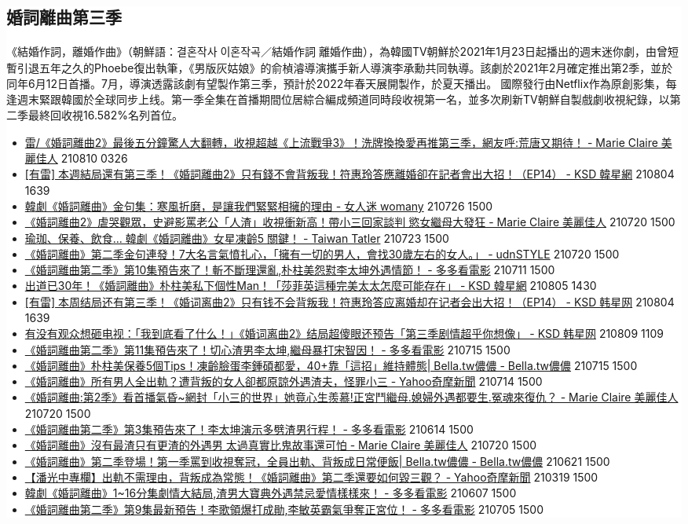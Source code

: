## 婚詞離曲第三季

《結婚作詞，離婚作曲》（朝鮮語：결혼작사 이혼작곡／結婚作詞 離婚作曲），為韓國TV朝鮮於2021年1月23日起播出的週末迷你劇，由曾短暫引退五年之久的Phoebe復出執筆，《男版灰姑娘》的俞楨濬導演攜手新人導演李承勳共同執導。該劇於2021年2月確定推出第2季，並於同年6月12日首播。7月，導演透露該劇有望製作第三季，預計於2022年春天展開製作，於夏天播出。
國際發行由Netflix作為原創影集，每逢週末緊跟韓國於全球同步上线。第一季全集在首播期間位居綜合編成頻道同時段收視第一名，並多次刷新TV朝鮮自製戲劇收視紀錄，以第二季最終回收視16.582%名列首位。
- [雷/《婚詞離曲2》最後五分鐘驚人大翻轉，收視超越《上流戰爭3》！洗牌換換愛再推第三季，網友呼:荒唐又期待！ - Marie Claire 美麗佳人](https://www.marieclaire.com.tw/entertainment/tvshow/59396 "雷/《婚詞離曲2》最後五分鐘驚人大翻轉，收視超越《上流戰爭3》！洗牌換換愛再推第三季，網友呼:荒唐又期待！ - Marie Claire 美麗佳人") 210810 0326
- [[有雷] 本週結局還有第三季！《婚詞離曲2》只有錢不會背叛我！符惠玲答應離婚卻在記者會出大招！（EP14） - KSD 韓星網](https://www.koreastardaily.com/tc/news/136851 "[有雷] 本週結局還有第三季！《婚詞離曲2》只有錢不會背叛我！符惠玲答應離婚卻在記者會出大招！（EP14） - KSD 韓星網") 210804 1639
- [韓劇《婚詞離曲》金句集：寒風折磨，是讓我們緊緊相擁的理由 - 女人迷 womany](https://womany.net/read/article/27465 "韓劇《婚詞離曲》金句集：寒風折磨，是讓我們緊緊相擁的理由 - 女人迷 womany") 210726 1500
- [《婚詞離曲2》虐哭觀眾，史避影罵老公「人渣」收視衝新高！帶小三回家談判 慾女繼母大發狂 - Marie Claire 美麗佳人](https://www.marieclaire.com.tw/entertainment/tvshow/58726 "《婚詞離曲2》虐哭觀眾，史避影罵老公「人渣」收視衝新高！帶小三回家談判 慾女繼母大發狂 - Marie Claire 美麗佳人") 210720 1500
- [瑜珈、保養、飲食... 韓劇《婚詞離曲》女星凍齡5 關鍵！ - Taiwan Tatler](https://tw.asiatatler.com/style/parkjoomiskincare "瑜珈、保養、飲食... 韓劇《婚詞離曲》女星凍齡5 關鍵！ - Taiwan Tatler") 210723 1500
- [《婚詞離曲》第二季金句連發！7大名言氣憤扎心，「擁有一切的男人，會找30歲左右的女人。」 - udnSTYLE](https://style.udn.com/style/story/121034/5599484 "《婚詞離曲》第二季金句連發！7大名言氣憤扎心，「擁有一切的男人，會找30歲左右的女人。」 - udnSTYLE") 210720 1500
- [《婚詞離曲第二季》第10集預告來了！斬不斷理還亂,朴柱美怨懟李太坤外遇情節！ - 多多看電影](https://ddm.com.tw/blog/post/marriage-divorce-season-2-episode-10-trailer "《婚詞離曲第二季》第10集預告來了！斬不斷理還亂,朴柱美怨懟李太坤外遇情節！ - 多多看電影") 210711 1500
- [出道已30年！《婚詞離曲》朴柱美私下個性Man！「莎菲英這種完美太太怎麼可能存在」 - KSD 韓星網](https://www.koreastardaily.com/tc/news/136864 "出道已30年！《婚詞離曲》朴柱美私下個性Man！「莎菲英這種完美太太怎麼可能存在」 - KSD 韓星網") 210805 1430
- [[有雷] 本周结局还有第三季！《婚词离曲2》只有钱不会背叛我！符惠玲答应离婚却在记者会出大招！（EP14） - KSD 韩星网](https://www.koreastardaily.com/sc/news/136851 "[有雷] 本周结局还有第三季！《婚词离曲2》只有钱不会背叛我！符惠玲答应离婚却在记者会出大招！（EP14） - KSD 韩星网") 210804 1639
- [有没有观众想砸电视：「我到底看了什么！」《婚词离曲2》结局超傻眼还预告「第三季剧情超乎你想像」 - KSD 韩星网](https://www.koreastardaily.com/sc/news/136913 "有没有观众想砸电视：「我到底看了什么！」《婚词离曲2》结局超傻眼还预告「第三季剧情超乎你想像」 - KSD 韩星网") 210809 1109
- [《婚詞離曲第二季》第11集預告來了！切心渣男李太坤,繼母暴打宋智因！ - 多多看電影](https://ddm.com.tw/blog/post/marriage-divorce-season-2-episode-11-trailer "《婚詞離曲第二季》第11集預告來了！切心渣男李太坤,繼母暴打宋智因！ - 多多看電影") 210715 1500
- [《婚詞離曲》朴柱美保養5個Tips！凍齡臉蛋李鍾碩都愛，40+靠「這招」維持體態| Bella.tw儂儂 - Bella.tw儂儂](https://www.bella.tw/articles/skincare/30320 "《婚詞離曲》朴柱美保養5個Tips！凍齡臉蛋李鍾碩都愛，40+靠「這招」維持體態| Bella.tw儂儂 - Bella.tw儂儂") 210715 1500
- [《婚詞離曲》所有男人全出軌？遭背叛的女人卻都原諒外遇渣夫，怪罪小三 - Yahoo奇摩新聞](https://tw.news.yahoo.com/%E5%A9%9A%E8%A9%9E%E9%9B%A2%E6%9B%B2-%E6%89%80%E6%9C%89%E7%94%B7%E4%BA%BA%E5%85%A8%E5%87%BA%E8%BB%8C-%E9%81%AD%E8%83%8C%E5%8F%9B%E7%9A%84%E5%A5%B3%E4%BA%BA%E5%8D%BB%E9%83%BD%E5%8E%9F%E8%AB%92%E5%A4%96%E9%81%87%E6%B8%A3%E5%A4%AB-%E6%80%AA%E7%BD%AA%E5%B0%8F%E4%B8%89-015951871.html "《婚詞離曲》所有男人全出軌？遭背叛的女人卻都原諒外遇渣夫，怪罪小三 - Yahoo奇摩新聞") 210714 1500
- [《婚詞離曲:第2季》看首播氣昏~網封「小三的世界」她竟心生羨慕!正宮鬥繼母.媳婦外遇都要生.冤魂來復仇？ - Marie Claire 美麗佳人](https://www.marieclaire.com.tw/entertainment/tvshow/57962 "《婚詞離曲:第2季》看首播氣昏~網封「小三的世界」她竟心生羨慕!正宮鬥繼母.媳婦外遇都要生.冤魂來復仇？ - Marie Claire 美麗佳人") 210720 1500
- [《婚詞離曲第二季》第3集預告來了！李太坤演示多劈渣男行程！ - 多多看電影](https://ddm.com.tw/blog/post/marriage-divorce-season-2-episode-3-trailer "《婚詞離曲第二季》第3集預告來了！李太坤演示多劈渣男行程！ - 多多看電影") 210614 1500
- [《婚詞離曲》沒有最渣只有更渣的外遇男 太過真實比鬼故事還可怕 - Marie Claire 美麗佳人](https://www.marieclaire.com.tw/entertainment/tvshow/56107 "《婚詞離曲》沒有最渣只有更渣的外遇男 太過真實比鬼故事還可怕 - Marie Claire 美麗佳人") 210720 1500
- [《婚詞離曲》第二季登場！第一季罵到收視奪冠，全員出軌、背叛成日常便飯| Bella.tw儂儂 - Bella.tw儂儂](https://www.bella.tw/articles/movies&culture/29916 "《婚詞離曲》第二季登場！第一季罵到收視奪冠，全員出軌、背叛成日常便飯| Bella.tw儂儂 - Bella.tw儂儂") 210621 1500
- [【潘光中專欄】出軌不需理由，背叛成為常態！《婚詞離曲》第二季還要如何毀三觀？ - Yahoo奇摩新聞](https://tw.yahoo.com/movies/%E3%80%90%E6%BD%98%E5%85%89%E4%B8%AD%E5%B0%88%E6%AC%84%E3%80%91%E5%87%BA%E8%BB%8C%E4%B8%8D%E9%9C%80%E7%90%86%E7%94%B1%EF%BC%8C%E8%83%8C%E5%8F%9B%E6%88%90%E7%82%BA%E5%B8%B8%E6%85%8B%EF%BC%81%E3%80%8A%E5%A9%9A%E8%A9%9E%E9%9B%A2%E6%9B%B2%E3%80%8B%E7%AC%AC%E4%BA%8C%E5%AD%A3%E9%82%84%E8%A6%81%E5%A6%82%E4%BD%95%E6%AF%80%E4%B8%89%E8%A7%80%EF%BC%9F-031743250.html "【潘光中專欄】出軌不需理由，背叛成為常態！《婚詞離曲》第二季還要如何毀三觀？ - Yahoo奇摩新聞") 210319 1500
- [韓劇《婚詞離曲》1~16分集劇情大結局,渣男大寶典外遇禁忌愛情樣樣來！ - 多多看電影](https://ddm.com.tw/blog/post/marriage-lyrics-and-divorce-music-netflix "韓劇《婚詞離曲》1~16分集劇情大結局,渣男大寶典外遇禁忌愛情樣樣來！ - 多多看電影") 210607 1500
- [《婚詞離曲第二季》第9集最新預告！李歌領爆打成勛,李敏英霸氣爭奪正宮位！ - 多多看電影](https://ddm.com.tw/blog/post/marriage-divorce-season-2-episode-9-trailer "《婚詞離曲第二季》第9集最新預告！李歌領爆打成勛,李敏英霸氣爭奪正宮位！ - 多多看電影") 210705 1500
